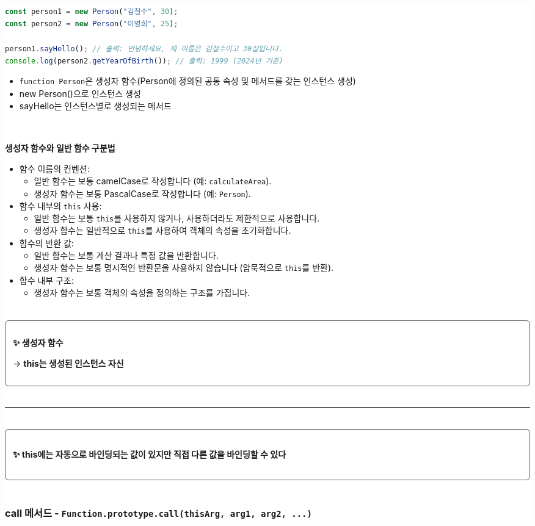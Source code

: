 ```jsx
const person1 = new Person("김철수", 30);
const person2 = new Person("이영희", 25);

person1.sayHello(); // 출력: 안녕하세요, 제 이름은 김철수이고 30살입니다.
console.log(person2.getYearOfBirth()); // 출력: 1999 (2024년 기준)
```

- `function Person`은 생성자 함수(Person에 정의된 공통 속성 및 메서드를 갖는 인스턴스 생성)
- new Person()으로 인스턴스 생성
- sayHello는 인스턴스별로 생성되는 메서드

<br>

**생성자 함수와 일반 함수 구분법**

- 함수 이름의 컨벤션:
    - 일반 함수는 보통 camelCase로 작성합니다 (예: `calculateArea`).
    - 생성자 함수는 보통 PascalCase로 작성합니다 (예: `Person`).
- 함수 내부의 `this` 사용:
    - 일반 함수는 보통 `this`를 사용하지 않거나, 사용하더라도 제한적으로 사용합니다.
    - 생성자 함수는 일반적으로 `this`를 사용하여 객체의 속성을 초기화합니다.
- 함수의 반환 값:
    - 일반 함수는 보통 계산 결과나 특정 값을 반환합니다.
    - 생성자 함수는 보통 명시적인 반환문을 사용하지 않습니다 (암묵적으로 `this`를 반환).
- 함수 내부 구조:
    - 생성자 함수는 보통 객체의 속성을 정의하는 구조를 가집니다.

<br>

<div style="border: 1px solid #555; padding: 12px; border-radius: 6px;">

**✨ 생성자 함수**

→ **this는 생성된 인스턴스 자신**

</div>

<br>

---

<aside>

<br>

<div style="border: 1px solid #555; padding: 12px; border-radius: 6px;">

#### ✨ this에는 자동으로 바인딩되는 값이 있지만 직접 다른 값을 바인딩할 수 있다

</div>

</aside>

<br>

### call 메서드 - `Function.prototype.call(thisArg, arg1, arg2, ...)`
